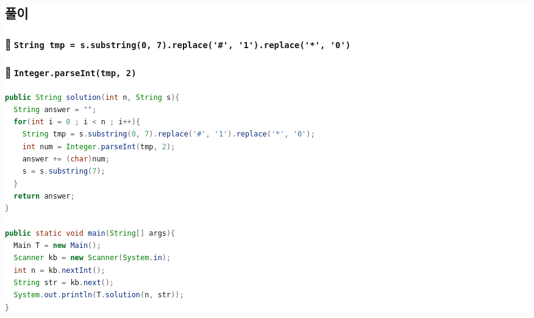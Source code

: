 ## 풀이

### 📌 `String tmp = s.substring(0, 7).replace('#', '1').replace('*', '0')`
### 📌 `Integer.parseInt(tmp, 2)`

```java
public String solution(int n, String s){
  String answer = "";
  for(int i = 0 ; i < n ; i++){
    String tmp = s.substring(0, 7).replace('#', '1').replace('*', '0');
    int num = Integer.parseInt(tmp, 2);
    answer += (char)num;
    s = s.substring(7);
  }
  return answer;
}

public static void main(String[] args){
  Main T = new Main();
  Scanner kb = new Scanner(System.in);
  int n = kb.nextInt();
  String str = kb.next();
  System.out.println(T.solution(n, str));
}
```
